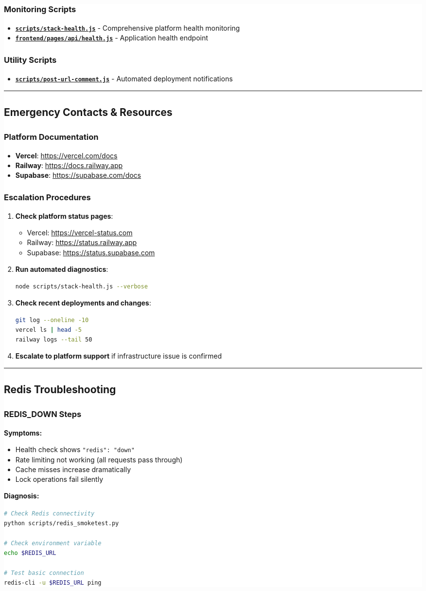 ### Monitoring Scripts
- **[`scripts/stack-health.js`](../../scripts/stack-health.js)** - Comprehensive platform health monitoring
- **[`frontend/pages/api/health.js`](../../frontend/pages/api/health.js)** - Application health endpoint

### Utility Scripts
- **[`scripts/post-url-comment.js`](../../scripts/post-url-comment.js)** - Automated deployment notifications

---

## Emergency Contacts & Resources

### Platform Documentation
- **Vercel**: https://vercel.com/docs
- **Railway**: https://docs.railway.app
- **Supabase**: https://supabase.com/docs

### Escalation Procedures
1. **Check platform status pages**:
   - Vercel: https://vercel-status.com
   - Railway: https://status.railway.app
   - Supabase: https://status.supabase.com

2. **Run automated diagnostics**:
   ```bash
   node scripts/stack-health.js --verbose
   ```

3. **Check recent deployments and changes**:
   ```bash
   git log --oneline -10
   vercel ls | head -5
   railway logs --tail 50
   ```

4. **Escalate to platform support** if infrastructure issue is confirmed

---

## Redis Troubleshooting

### REDIS_DOWN Steps

**Symptoms:**
- Health check shows `"redis": "down"`
- Rate limiting not working (all requests pass through)
- Cache misses increase dramatically
- Lock operations fail silently

**Diagnosis:**
```bash
# Check Redis connectivity
python scripts/redis_smoketest.py

# Check environment variable
echo $REDIS_URL

# Test basic connection
redis-cli -u $REDIS_URL ping
```
